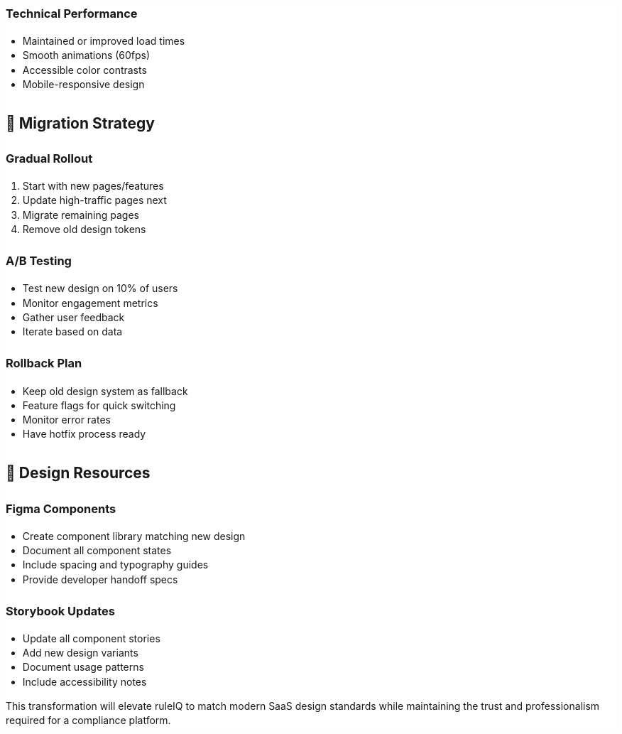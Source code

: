 ### Technical Performance
- Maintained or improved load times
- Smooth animations (60fps)
- Accessible color contrasts
- Mobile-responsive design

## 🔄 Migration Strategy

### Gradual Rollout
1. Start with new pages/features
2. Update high-traffic pages next
3. Migrate remaining pages
4. Remove old design tokens

### A/B Testing
- Test new design on 10% of users
- Monitor engagement metrics
- Gather user feedback
- Iterate based on data

### Rollback Plan
- Keep old design system as fallback
- Feature flags for quick switching
- Monitor error rates
- Have hotfix process ready

## 🎨 Design Resources

### Figma Components
- Create component library matching new design
- Document all component states
- Include spacing and typography guides
- Provide developer handoff specs

### Storybook Updates
- Update all component stories
- Add new design variants
- Document usage patterns
- Include accessibility notes

This transformation will elevate ruleIQ to match modern SaaS design standards while maintaining the trust and professionalism required for a compliance platform.